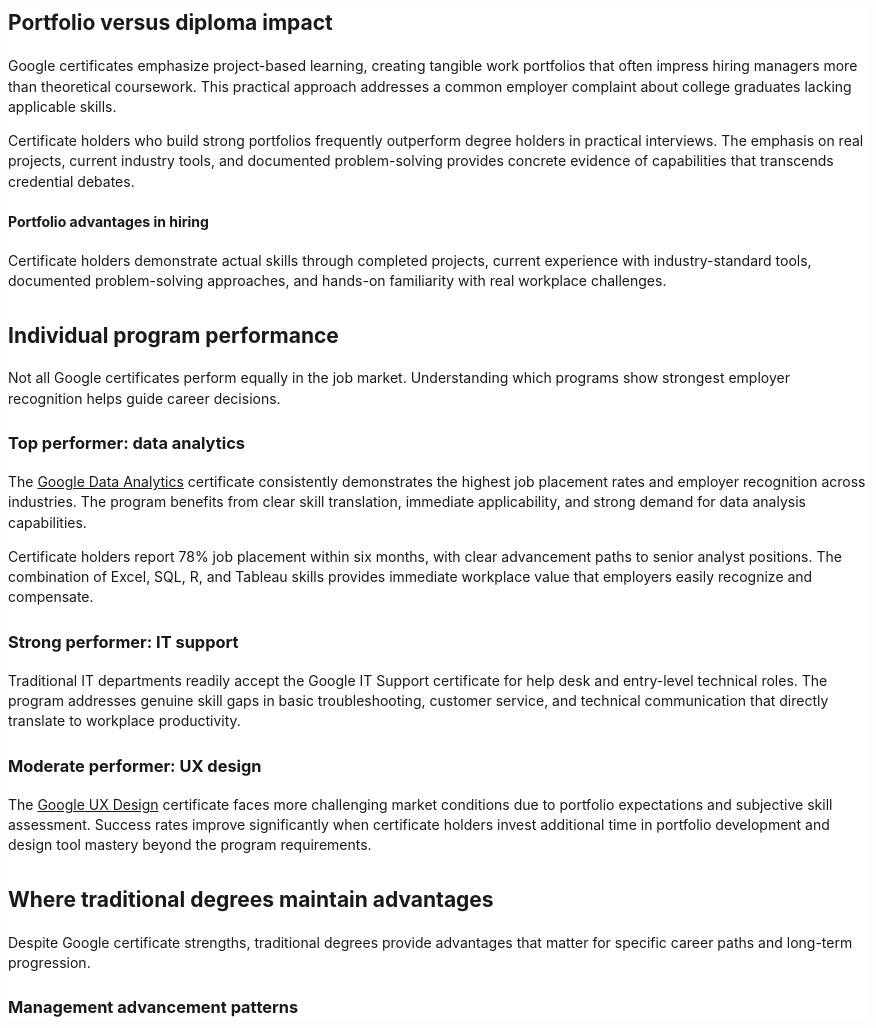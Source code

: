 ## Portfolio versus diploma impact

Google certificates emphasize project-based learning, creating tangible work portfolios that often impress hiring managers more than theoretical coursework. This practical approach addresses a common employer complaint about college graduates lacking applicable skills.

Certificate holders who build strong portfolios frequently outperform degree holders in practical interviews. The emphasis on real projects, current industry tools, and documented problem-solving provides concrete evidence of capabilities that transcends credential debates.

<div class="success-callout">
<h4>Portfolio advantages in hiring</h4>
<p>Certificate holders demonstrate actual skills through completed projects, current experience with industry-standard tools, documented problem-solving approaches, and hands-on familiarity with real workplace challenges.</p>
</div>

## Individual program performance

Not all Google certificates perform equally in the job market. Understanding which programs show strongest employer recognition helps guide career decisions.

### Top performer: data analytics

The [Google Data Analytics](https://resumestuffer.com/certifications/google-data-analytics) certificate consistently demonstrates the highest job placement rates and employer recognition across industries. The program benefits from clear skill translation, immediate applicability, and strong demand for data analysis capabilities.

Certificate holders report 78% job placement within six months, with clear advancement paths to senior analyst positions. The combination of Excel, SQL, R, and Tableau skills provides immediate workplace value that employers easily recognize and compensate.

### Strong performer: IT support

Traditional IT departments readily accept the Google IT Support certificate for help desk and entry-level technical roles. The program addresses genuine skill gaps in basic troubleshooting, customer service, and technical communication that directly translate to workplace productivity.

### Moderate performer: UX design

The [Google UX Design](https://resumestuffer.com/certifications/google-ux-design) certificate faces more challenging market conditions due to portfolio expectations and subjective skill assessment. Success rates improve significantly when certificate holders invest additional time in portfolio development and design tool mastery beyond the program requirements.

## Where traditional degrees maintain advantages

Despite Google certificate strengths, traditional degrees provide advantages that matter for specific career paths and long-term progression.

### Management advancement patterns

